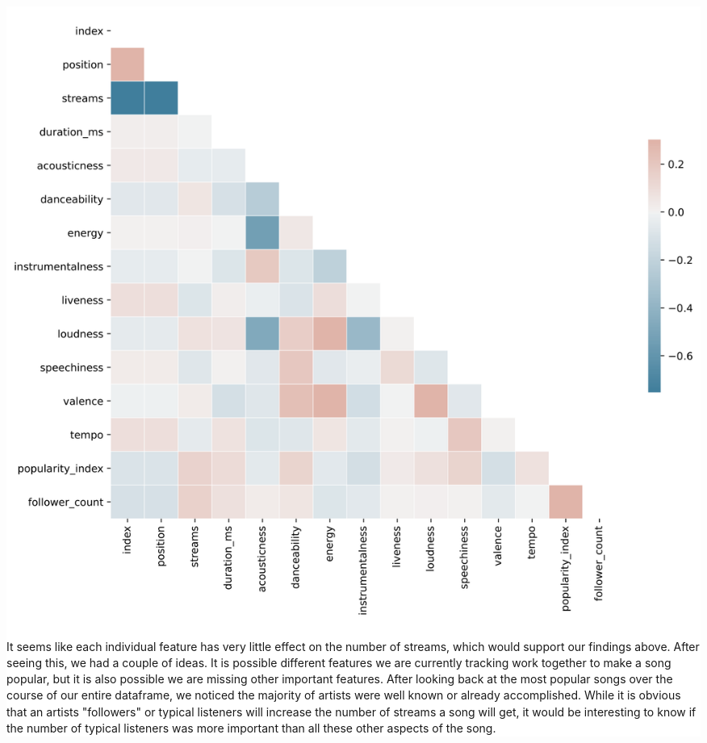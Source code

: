     
![svg](output_38_1.svg)
    


It seems like each individual feature has very little effect on the number of streams, which would support our findings above. After seeing this, we had a couple of ideas. It is possible different features we are currently tracking work together to make a song popular, but it is also possible we are missing other important features. After looking back at the most popular songs over the course of our entire dataframe, we noticed the majority of artists were well known or already accomplished. While it is obvious that an artists "followers" or typical listeners will increase the number of streams a song will get, it would be interesting to know if the number of typical listeners was more important than all these other aspects of the song.

